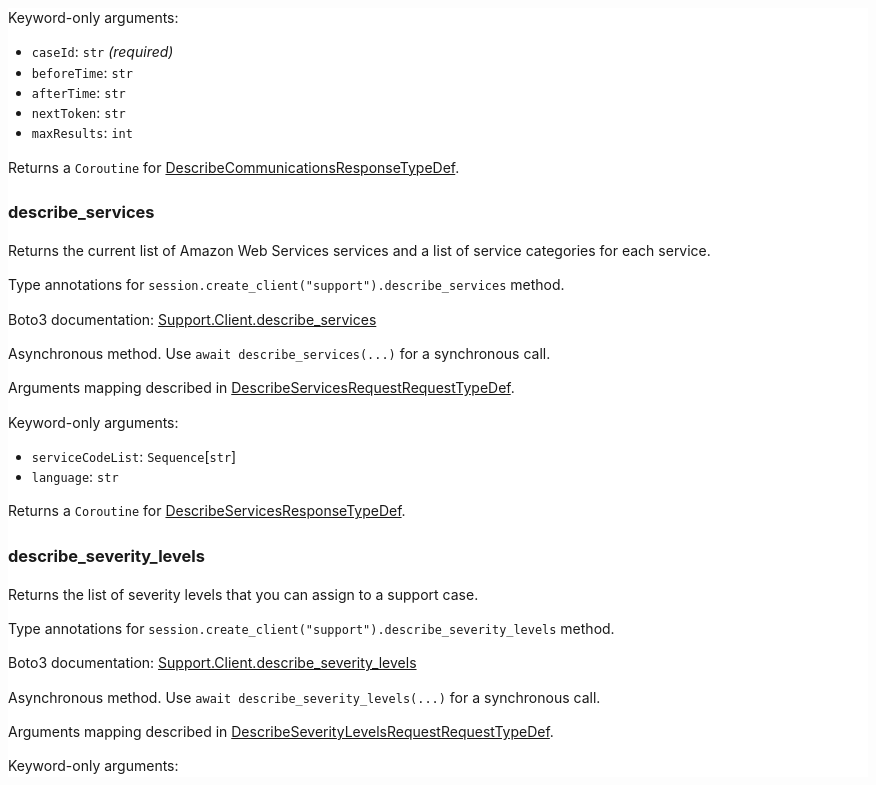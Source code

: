 Keyword-only arguments:

- `caseId`: `str` *(required)*
- `beforeTime`: `str`
- `afterTime`: `str`
- `nextToken`: `str`
- `maxResults`: `int`

Returns a `Coroutine` for
[DescribeCommunicationsResponseTypeDef](./type_defs.md#describecommunicationsresponsetypedef).

<a id="describe\_services"></a>

### describe_services

Returns the current list of Amazon Web Services services and a list of service
categories for each service.

Type annotations for `session.create_client("support").describe_services`
method.

Boto3 documentation:
[Support.Client.describe_services](https://boto3.amazonaws.com/v1/documentation/api/latest/reference/services/support.html#Support.Client.describe_services)

Asynchronous method. Use `await describe_services(...)` for a synchronous call.

Arguments mapping described in
[DescribeServicesRequestRequestTypeDef](./type_defs.md#describeservicesrequestrequesttypedef).

Keyword-only arguments:

- `serviceCodeList`: `Sequence`\[`str`\]
- `language`: `str`

Returns a `Coroutine` for
[DescribeServicesResponseTypeDef](./type_defs.md#describeservicesresponsetypedef).

<a id="describe\_severity\_levels"></a>

### describe_severity_levels

Returns the list of severity levels that you can assign to a support case.

Type annotations for
`session.create_client("support").describe_severity_levels` method.

Boto3 documentation:
[Support.Client.describe_severity_levels](https://boto3.amazonaws.com/v1/documentation/api/latest/reference/services/support.html#Support.Client.describe_severity_levels)

Asynchronous method. Use `await describe_severity_levels(...)` for a
synchronous call.

Arguments mapping described in
[DescribeSeverityLevelsRequestRequestTypeDef](./type_defs.md#describeseveritylevelsrequestrequesttypedef).

Keyword-only arguments:
